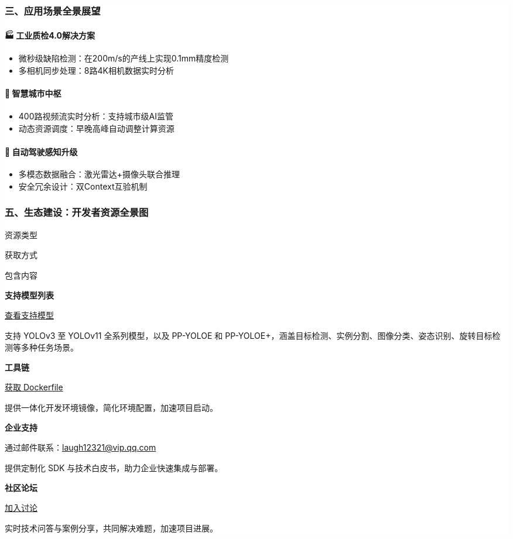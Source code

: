 
### 三、应用场景全景展望

#### 🏭 工业质检4.0解决方案

*   微秒级缺陷检测：在200m/s的产线上实现0.1mm精度检测
*   多相机同步处理：8路4K相机数据实时分析

#### 🌆 智慧城市中枢

*   400路视频流实时分析：支持城市级AI监管
*   动态资源调度：早晚高峰自动调整计算资源

#### 🚗 自动驾驶感知升级

*   多模态数据融合：激光雷达+摄像头联合推理
*   安全冗余设计：双Context互验机制

### 五、生态建设：开发者资源全景图

资源类型

获取方式

包含内容

**支持模型列表**

[查看支持模型](https://github.com/laugh12321/TensorRT-YOLO/blob/main/README.md#support-models)

支持 YOLOv3 至 YOLOv11 全系列模型，以及 PP-YOLOE 和 PP-YOLOE+，涵盖目标检测、实例分割、图像分类、姿态识别、旋转目标检测等多种任务场景。

**工具链**

[获取 Dockerfile](https://github.com/laugh12321/TensorRT-YOLO/blob/main/Dockerfile)

提供一体化开发环境镜像，简化环境配置，加速项目启动。

**企业支持**

通过邮件联系：[laugh12321@vip.qq.com](mailto:laugh12321@vip.qq.com)

提供定制化 SDK 与技术白皮书，助力企业快速集成与部署。

**社区论坛**

[加入讨论](https://github.com/laugh12321/TensorRT-YOLO/discussions)

实时技术问答与案例分享，共同解决难题，加速项目进展。